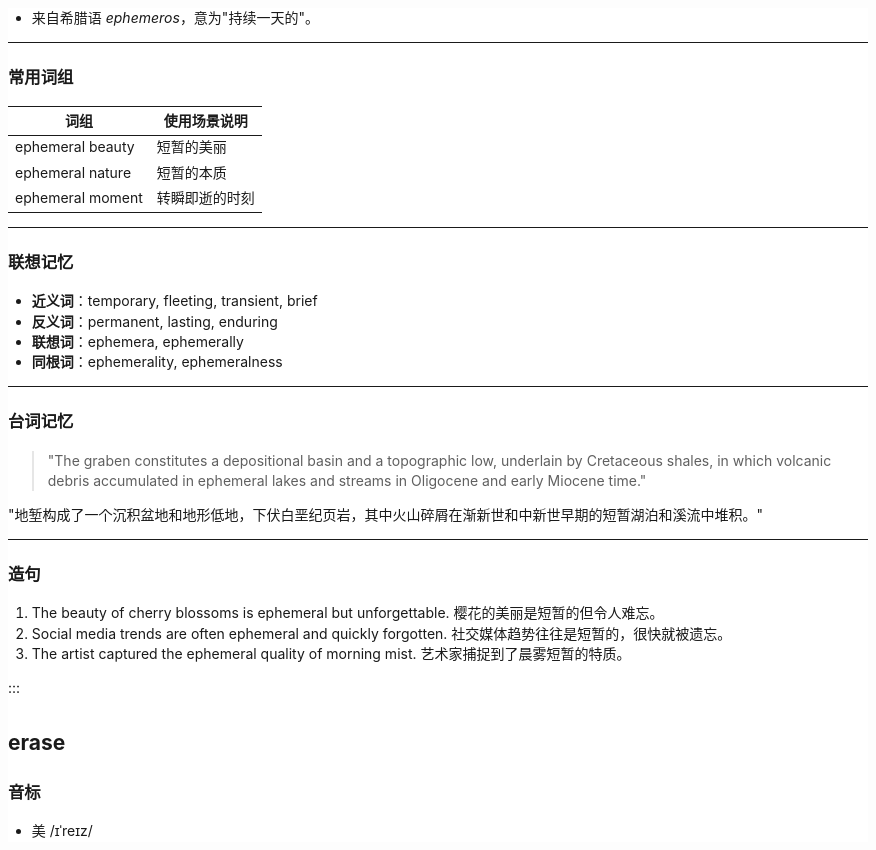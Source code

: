 - 来自希腊语 *ephemeros*，意为"持续一天的"。

------

### 常用词组

| 词组                      | 使用场景说明     |
| ------------------------- | ---------------- |
| ephemeral beauty          | 短暂的美丽       |
| ephemeral nature          | 短暂的本质       |
| ephemeral moment          | 转瞬即逝的时刻   |

------

### 联想记忆

- **近义词**：temporary, fleeting, transient, brief
- **反义词**：permanent, lasting, enduring
- **联想词**：ephemera, ephemerally
- **同根词**：ephemerality, ephemeralness

------

### 台词记忆

> "The graben constitutes a depositional basin and a topographic low, underlain by Cretaceous shales, in which volcanic debris accumulated in ephemeral lakes and streams in Oligocene and early Miocene time."

"地堑构成了一个沉积盆地和地形低地，下伏白垩纪页岩，其中火山碎屑在渐新世和中新世早期的短暂湖泊和溪流中堆积。"

------

### 造句

1. The beauty of cherry blossoms is ephemeral but unforgettable.
   樱花的美丽是短暂的但令人难忘。
2. Social media trends are often ephemeral and quickly forgotten.
   社交媒体趋势往往是短暂的，很快就被遗忘。
3. The artist captured the ephemeral quality of morning mist.
   艺术家捕捉到了晨雾短暂的特质。

:::

## erase

<VocabularyAudio vocabulary="erase" />

### 音标

- 美 /ɪˈreɪz/

